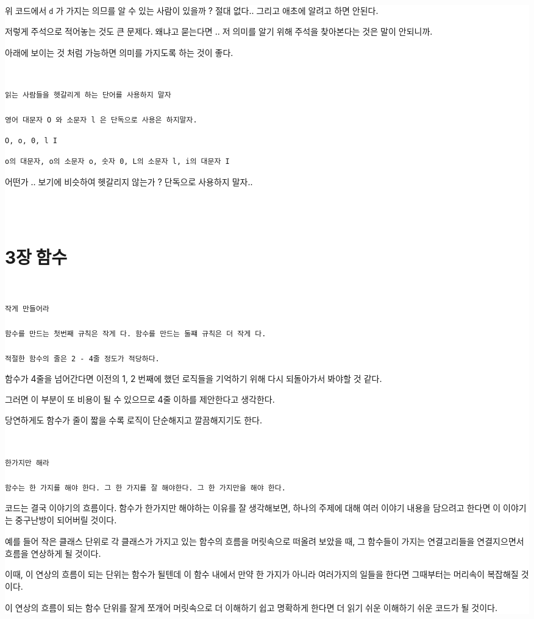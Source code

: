 위 코드에서 `d` 가 가지는 의므를 알 수 있는 사람이 있을까 ? 절대 없다.. 그리고 애초에 알려고 하면 안된다.

저렇게 주석으로 적어놓는 것도 큰 문제다. 왜냐고 묻는다면 .. 저 의미를 알기 위해 주석을 찾아본다는 것은 말이 안되니까.

아래에 보이는 것 처럼 가능하면 의미를 가지도록 하는 것이 좋다.

<br>

```
읽는 사람들을 헷갈리게 하는 단어를 사용하지 말자

영어 대문자 O 와 소문자 l 은 단독으로 사용은 하지말자.
```

`O, o, 0, l I`

`o의 대문자, o의 소문자 o, 숫자 0, L의 소문자 l, i의 대문자 I `

어떤가 .. 보기에 비슷하여 헷갈리지 않는가 ? 단독으로 사용하지 말자..

<br>

<br>

# 3장 함수

<br>

```
작게 만들어라

함수를 만드는 첫번째 규칙은 작게 다. 함수를 만드는 둘쨰 규칙은 더 작게 다.

적절한 함수의 줄은 2 - 4줄 정도가 적당하다.
```

함수가 4줄을 넘어간다면 이전의 1, 2 번째에 했던 로직들을 기억하기 위해 다시 되돌아가서 봐야할 것 같다.

그러면 이 부분이 또 비용이 될 수 있으므로 4줄 이하를 제안한다고 생각한다.

당연하게도 함수가 줄이 짧을 수록 로직이 단순해지고 깔끔해지기도 한다. 

<br>

```
한가지만 해라

함수는 한 가지를 해야 한다. 그 한 가지를 잘 해야한다. 그 한 가지만을 해야 한다.
```

코드는 결국 이야기의 흐름이다. 함수가 한가지만 해야하는 이유를 잘 생각해보면, 하나의 주제에 대해 여러 이야기 내용을 담으려고
한다면 이 이야기는 중구난방이 되어버릴 것이다.

예를 들어 작은 클래스 단위로 각 클래스가 가지고 있는 함수의 흐름을 머릿속으로 떠올려 보았을 때, 그 함수들이 가지는 연결고리들을
연결지으면서 흐름을 연상하게 될 것이다.

이때, 이 연상의 흐름이 되는 단위는 함수가 될텐데 이 함수 내에서 만약 한 가지가 아니라 여러가지의 일들을 한다면 그때부터는
머리속이 복잡해질 것이다.

이 연상의 흐름이 되는 함수 단위를 잘게 쪼개어 머릿속으로 더 이해하기 쉽고 명확하게 한다면 더 읽기 쉬운 이해하기 쉬운 코드가 될 것이다.
